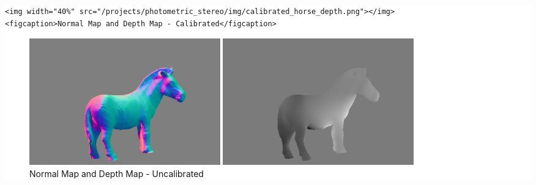 	<img width="40%" src="/projects/photometric_stereo/img/calibrated_horse_depth.png"></img>
	<figcaption>Normal Map and Depth Map - Calibrated</figcaption>
</figure>
<figure>
	<img width="40%" src="/projects/photometric_stereo/img/uncalibrated_horse_normal.png"></img>
	<img width="40%" src="/projects/photometric_stereo/img/uncalibrated_horse_depth.png"></img>
	<figcaption>Normal Map and Depth Map - Uncalibrated</figcaption>
</figure>
